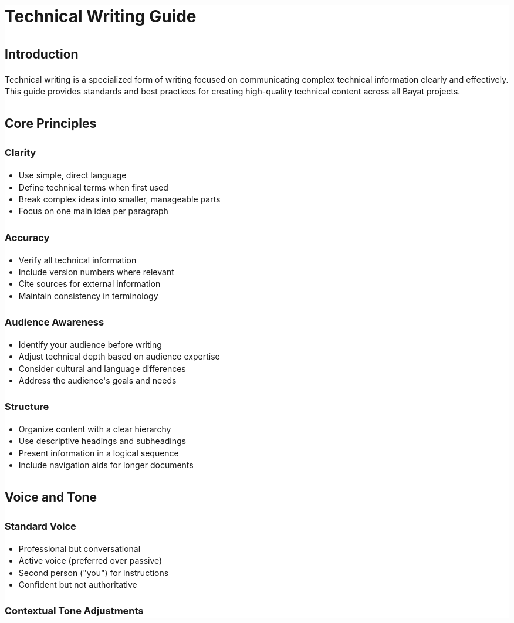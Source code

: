 

# Technical Writing Guide

## Introduction

Technical writing is a specialized form of writing focused on communicating complex technical information clearly and effectively. This guide provides standards and best practices for creating high-quality technical content across all Bayat projects.

## Core Principles

### Clarity

- Use simple, direct language
- Define technical terms when first used
- Break complex ideas into smaller, manageable parts
- Focus on one main idea per paragraph

### Accuracy

- Verify all technical information
- Include version numbers where relevant
- Cite sources for external information
- Maintain consistency in terminology

### Audience Awareness

- Identify your audience before writing
- Adjust technical depth based on audience expertise
- Consider cultural and language differences
- Address the audience's goals and needs

### Structure

- Organize content with a clear hierarchy
- Use descriptive headings and subheadings
- Present information in a logical sequence
- Include navigation aids for longer documents

## Voice and Tone

### Standard Voice

- Professional but conversational
- Active voice (preferred over passive)
- Second person ("you") for instructions
- Confident but not authoritative

### Contextual Tone Adjustments
